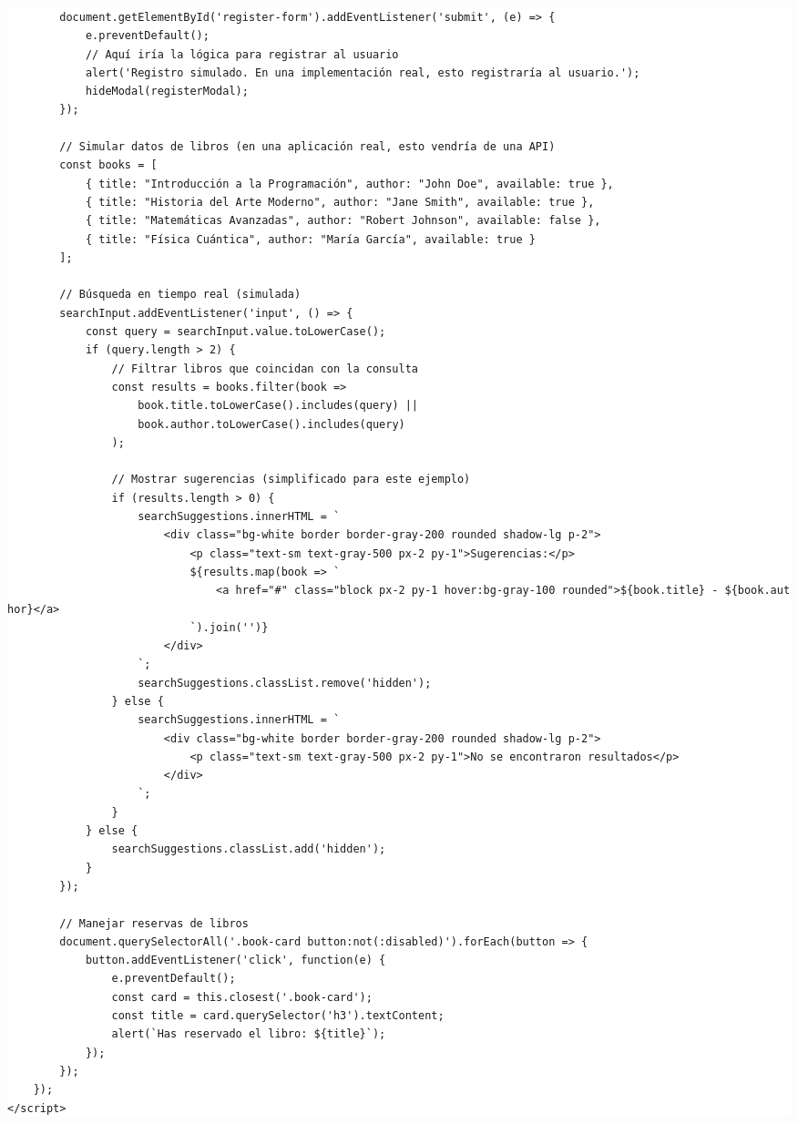             document.getElementById('register-form').addEventListener('submit', (e) => {
                e.preventDefault();
                // Aquí iría la lógica para registrar al usuario
                alert('Registro simulado. En una implementación real, esto registraría al usuario.');
                hideModal(registerModal);
            });
            
            // Simular datos de libros (en una aplicación real, esto vendría de una API)
            const books = [
                { title: "Introducción a la Programación", author: "John Doe", available: true },
                { title: "Historia del Arte Moderno", author: "Jane Smith", available: true },
                { title: "Matemáticas Avanzadas", author: "Robert Johnson", available: false },
                { title: "Física Cuántica", author: "María García", available: true }
            ];
            
            // Búsqueda en tiempo real (simulada)
            searchInput.addEventListener('input', () => {
                const query = searchInput.value.toLowerCase();
                if (query.length > 2) {
                    // Filtrar libros que coincidan con la consulta
                    const results = books.filter(book => 
                        book.title.toLowerCase().includes(query) || 
                        book.author.toLowerCase().includes(query)
                    );
                    
                    // Mostrar sugerencias (simplificado para este ejemplo)
                    if (results.length > 0) {
                        searchSuggestions.innerHTML = `
                            <div class="bg-white border border-gray-200 rounded shadow-lg p-2">
                                <p class="text-sm text-gray-500 px-2 py-1">Sugerencias:</p>
                                ${results.map(book => `
                                    <a href="#" class="block px-2 py-1 hover:bg-gray-100 rounded">${book.title} - ${book.author}</a>
                                `).join('')}
                            </div>
                        `;
                        searchSuggestions.classList.remove('hidden');
                    } else {
                        searchSuggestions.innerHTML = `
                            <div class="bg-white border border-gray-200 rounded shadow-lg p-2">
                                <p class="text-sm text-gray-500 px-2 py-1">No se encontraron resultados</p>
                            </div>
                        `;
                    }
                } else {
                    searchSuggestions.classList.add('hidden');
                }
            });
            
            // Manejar reservas de libros
            document.querySelectorAll('.book-card button:not(:disabled)').forEach(button => {
                button.addEventListener('click', function(e) {
                    e.preventDefault();
                    const card = this.closest('.book-card');
                    const title = card.querySelector('h3').textContent;
                    alert(`Has reservado el libro: ${title}`);
                });
            });
        });
    </script>
</body>
</html>
